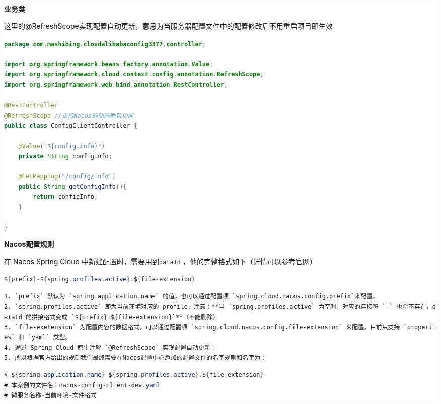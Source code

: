 

**业务类**

这里的@RefreshScope实现配置自动更新，意思为当服务器配置文件中的配置修改后不用重启项目即生效

```java
package com.mashibing.cloudalibabaconfig3377.controller;

import org.springframework.beans.factory.annotation.Value;
import org.springframework.cloud.context.config.annotation.RefreshScope;
import org.springframework.web.bind.annotation.RestController;

@RestController
@RefreshScope //支持Nacos的动态刷新功能
public class ConfigClientController {

    @Value("${config.info}")
    private String configInfo;

    @GetMapping("/config/info")
    public String getConfigInfo(){
        return configInfo;
    }

}
```

**Nacos配置规则**

在 Nacos Spring Cloud 中新建配置时，需要用到`dataId` ，他的完整格式如下（详情可以参考[官网](https://nacos.io/zh-cn/docs/quick-start-spring-cloud.html)）

```java
${prefix}-${spring.profiles.active}.${file-extension}
```

```text
1. `prefix` 默认为 `spring.application.name` 的值，也可以通过配置项 `spring.cloud.nacos.config.prefix`来配置。
2. `spring.profiles.active` 即为当前环境对应的 profile，注意：**当 `spring.profiles.active` 为空时，对应的连接符 `-` 也将不存在，dataId 的拼接格式变成 `${prefix}.${file-extension}`**（不能删除）
3. `file-exetension` 为配置内容的数据格式，可以通过配置项 `spring.cloud.nacos.config.file-extension` 来配置。目前只支持 `properties` 和 `yaml` 类型。
4. 通过 Spring Cloud 原生注解 `@RefreshScope` 实现配置自动更新：
5. 所以根据官方给出的规则我们最终需要在Nacos配置中心添加的配置文件的名字规则和名字为：
```

```java
# ${spring.application.name}-${spring.profiles.active}.${file-extension}
# 本案例的文件名：nacos-config-client-dev.yaml
# 微服务名称-当前环境-文件格式
```
